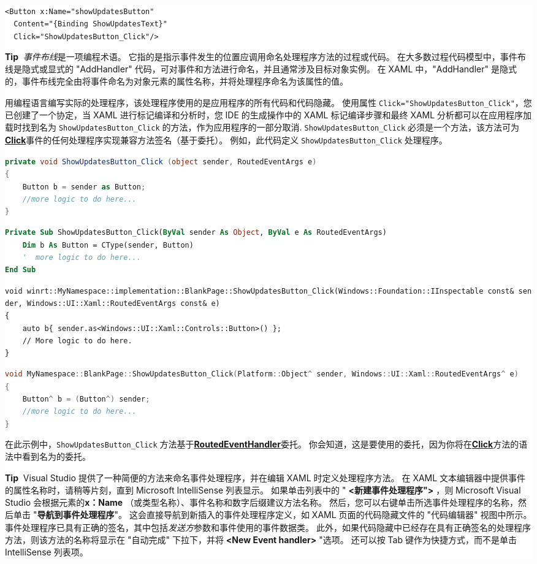 ```xaml
<Button x:Name="showUpdatesButton"
  Content="{Binding ShowUpdatesText}"
  Click="ShowUpdatesButton_Click"/>
```

**Tip**  *事件布线*是一项编程术语。 它指的是指示事件发生的位置应调用命名处理程序方法的过程或代码。 在大多数过程代码模型中，事件布线是隐式或显式的 "AddHandler" 代码，可对事件和方法进行命名，并且通常涉及目标对象实例。 在 XAML 中，"AddHandler" 是隐式的，事件布线完全由将事件命名为对象元素的属性名称，并将处理程序命名为该属性的值。

用编程语言编写实际的处理程序，该处理程序使用的是应用程序的所有代码和代码隐藏。 使用属性 `Click="ShowUpdatesButton_Click"`，您已创建了一个协定，当 XAML 进行标记编译和分析时，您 IDE 的生成操作中的 XAML 标记编译步骤和最终 XAML 分析都可以在应用程序加载时找到名为 `ShowUpdatesButton_Click` 的方法，作为应用程序的一部分取消. `ShowUpdatesButton_Click` 必须是一个方法，该方法可为[**Click**](https://docs.microsoft.com/uwp/api/windows.ui.xaml.controls.primitives.buttonbase.click)事件的任何处理程序实现兼容方法签名（基于委托）。 例如，此代码定义 `ShowUpdatesButton_Click` 处理程序。

```csharp
private void ShowUpdatesButton_Click (object sender, RoutedEventArgs e) 
{
    Button b = sender as Button;
    //more logic to do here...
}
```

```vb
Private Sub ShowUpdatesButton_Click(ByVal sender As Object, ByVal e As RoutedEventArgs)
    Dim b As Button = CType(sender, Button)
    '  more logic to do here...
End Sub
```

```cppwinrt
void winrt::MyNamespace::implementation::BlankPage::ShowUpdatesButton_Click(Windows::Foundation::IInspectable const& sender, Windows::UI::Xaml::RoutedEventArgs const& e)
{
    auto b{ sender.as<Windows::UI::Xaml::Controls::Button>() };
    // More logic to do here.
}
```

```cpp
void MyNamespace::BlankPage::ShowUpdatesButton_Click(Platform::Object^ sender, Windows::UI::Xaml::RoutedEventArgs^ e) 
{
    Button^ b = (Button^) sender;
    //more logic to do here...
}
```

在此示例中，`ShowUpdatesButton_Click` 方法基于[**RoutedEventHandler**](https://docs.microsoft.com/uwp/api/windows.ui.xaml.routedeventhandler)委托。 你会知道，这是要使用的委托，因为你将在[**Click**](https://docs.microsoft.com/uwp/api/windows.ui.xaml.controls.primitives.buttonbase.click)方法的语法中看到名为的委托。

**Tip**  Visual Studio 提供了一种简便的方法来命名事件处理程序，并在编辑 XAML 时定义处理程序方法。 在 XAML 文本编辑器中提供事件的属性名称时，请稍等片刻，直到 Microsoft IntelliSense 列表显示。 如果单击列表中的 " **&lt;新建事件处理程序"&gt;** ，则 Microsoft Visual Studio 会根据元素的**x：Name** （或类型名称）、事件名称和数字后缀建议方法名称。 然后，您可以右键单击所选事件处理程序的名称，然后单击 "**导航到事件处理程序**"。 这会直接导航到新插入的事件处理程序定义，如 XAML 页面的代码隐藏文件的 "代码编辑器" 视图中所示。 事件处理程序已具有正确的签名，其中包括*发送方*参数和事件使用的事件数据类。 此外，如果代码隐藏中已经存在具有正确签名的处理程序方法，则该方法的名称将显示在 "自动完成" 下拉下，并将 **&lt;New Event handler&gt;** "选项。 还可以按 Tab 键作为快捷方式，而不是单击 IntelliSense 列表项。

